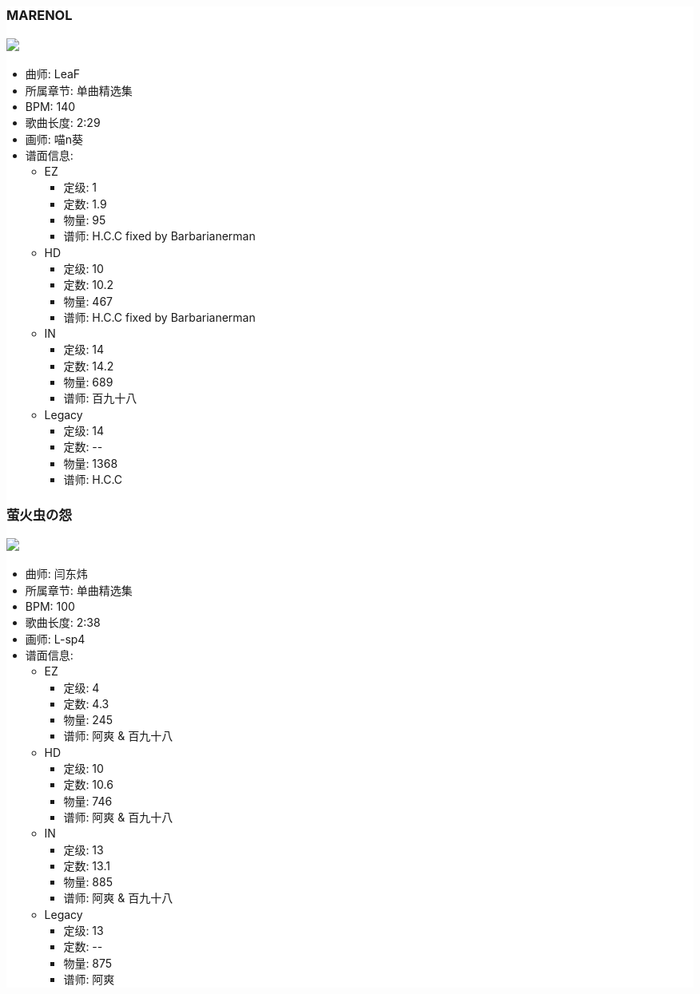### MARENOL

![](https://img.moegirl.org.cn/common/thumb/0/0f/MARENOL_Phigros.png/300px-MARENOL_Phigros.png)
- 曲师: LeaF
- 所属章节: 单曲精选集
- BPM: 140
- 歌曲长度: 2:29
- 画师: 喵n葵
- 谱面信息: 
  - EZ
    - 定级: 1
    - 定数: 1.9
    - 物量: 95
    - 谱师: H.C.C fixed by Barbarianerman
  - HD
    - 定级: 10
    - 定数: 10.2
    - 物量: 467
    - 谱师: H.C.C fixed by Barbarianerman
  - IN
    - 定级: 14
    - 定数: 14.2
    - 物量: 689
    - 谱师: 百九十八
  - Legacy
    - 定级: 14
    - 定数: --
    - 物量: 1368
    - 谱师: H.C.C

### 萤火虫の怨

![](https://img.moegirl.org.cn/common/thumb/4/4f/%E8%90%A4%E7%81%AB%E8%99%AB%E3%81%AE%E6%80%A8_Phigros.png/300px-%E8%90%A4%E7%81%AB%E8%99%AB%E3%81%AE%E6%80%A8_Phigros.png)
- 曲师: 闫东炜
- 所属章节: 单曲精选集
- BPM: 100
- 歌曲长度: 2:38
- 画师: L-sp4
- 谱面信息: 
  - EZ
    - 定级: 4
    - 定数: 4.3
    - 物量: 245
    - 谱师: 阿爽 & 百九十八
  - HD
    - 定级: 10
    - 定数: 10.6
    - 物量: 746
    - 谱师: 阿爽 & 百九十八
  - IN
    - 定级: 13
    - 定数: 13.1
    - 物量: 885
    - 谱师: 阿爽 & 百九十八
  - Legacy
    - 定级: 13
    - 定数: --
    - 物量: 875
    - 谱师: 阿爽
